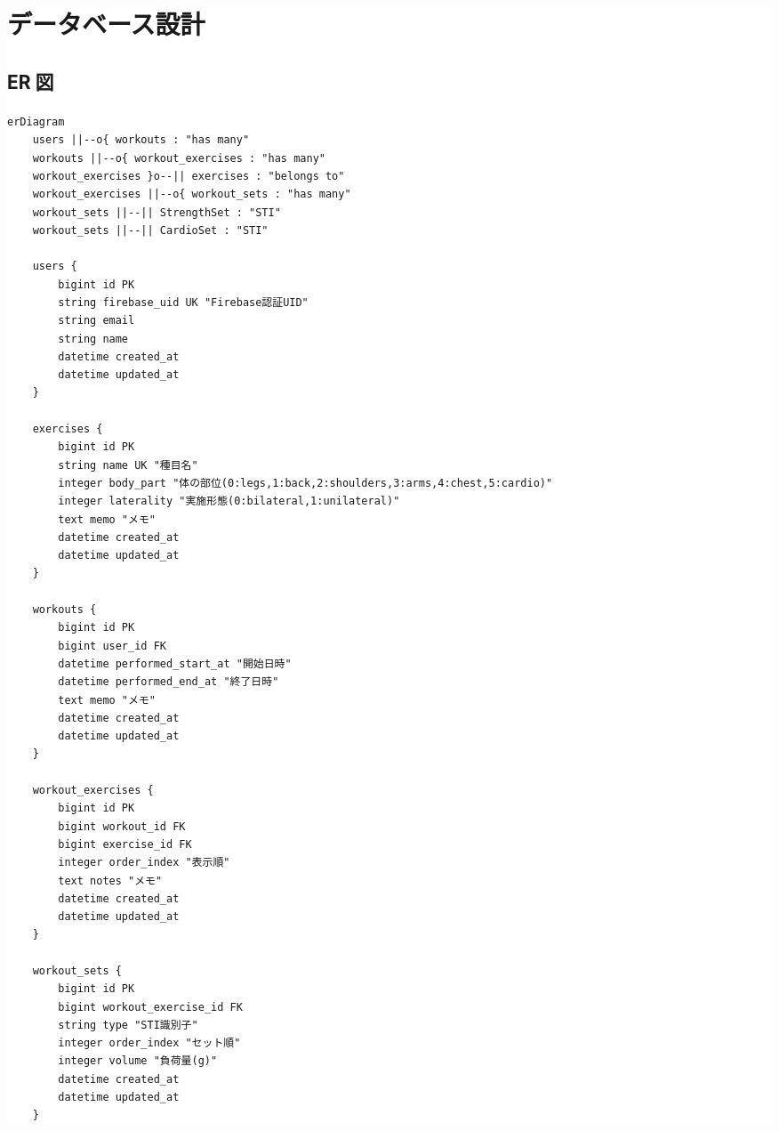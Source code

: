 # データベース設計

## ER 図

```mermaid
erDiagram
    users ||--o{ workouts : "has many"
    workouts ||--o{ workout_exercises : "has many"
    workout_exercises }o--|| exercises : "belongs to"
    workout_exercises ||--o{ workout_sets : "has many"
    workout_sets ||--|| StrengthSet : "STI"
    workout_sets ||--|| CardioSet : "STI"

    users {
        bigint id PK
        string firebase_uid UK "Firebase認証UID"
        string email
        string name
        datetime created_at
        datetime updated_at
    }

    exercises {
        bigint id PK
        string name UK "種目名"
        integer body_part "体の部位(0:legs,1:back,2:shoulders,3:arms,4:chest,5:cardio)"
        integer laterality "実施形態(0:bilateral,1:unilateral)"
        text memo "メモ"
        datetime created_at
        datetime updated_at
    }

    workouts {
        bigint id PK
        bigint user_id FK
        datetime performed_start_at "開始日時"
        datetime performed_end_at "終了日時"
        text memo "メモ"
        datetime created_at
        datetime updated_at
    }

    workout_exercises {
        bigint id PK
        bigint workout_id FK
        bigint exercise_id FK
        integer order_index "表示順"
        text notes "メモ"
        datetime created_at
        datetime updated_at
    }

    workout_sets {
        bigint id PK
        bigint workout_exercise_id FK
        string type "STI識別子"
        integer order_index "セット順"
        integer volume "負荷量(g)"
        datetime created_at
        datetime updated_at
    }

```